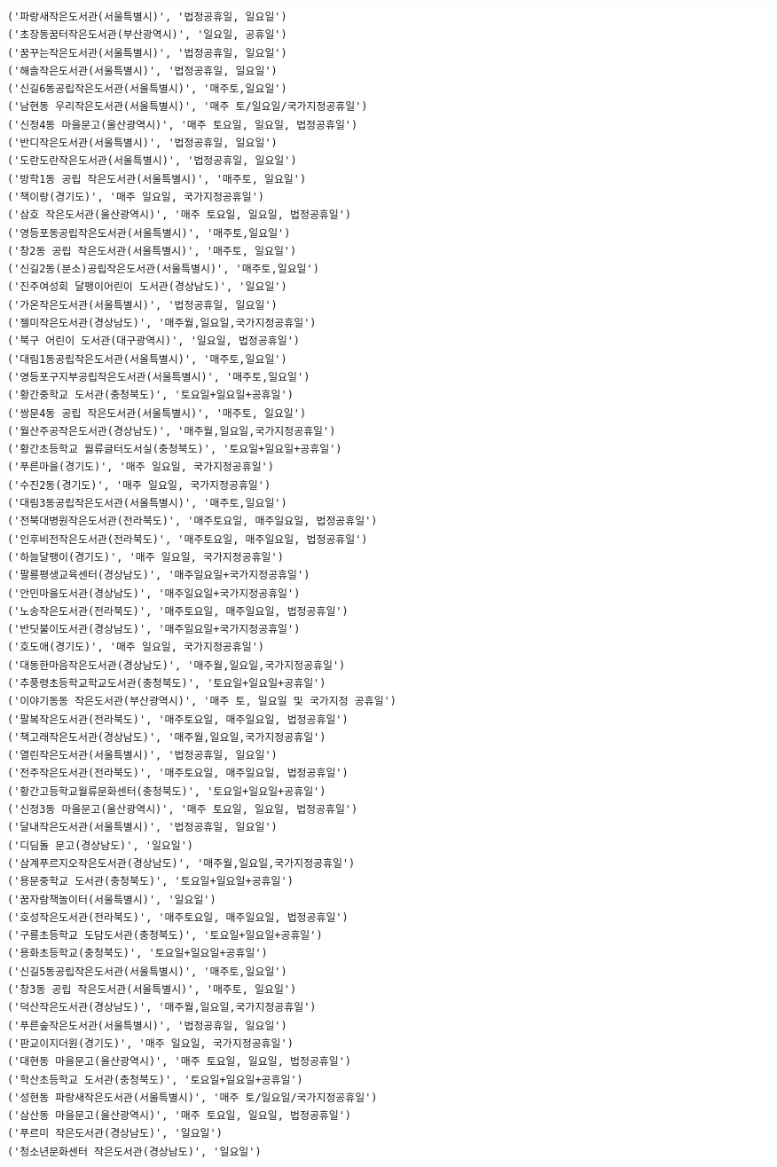     ('파랑새작은도서관(서울특별시)', '법정공휴일, 일요일')
    ('초장동꿈터작은도서관(부산광역시)', '일요일, 공휴일')
    ('꿈꾸는작은도서관(서울특별시)', '법정공휴일, 일요일')
    ('해솔작은도서관(서울특별시)', '법정공휴일, 일요일')
    ('신길6동공립작은도서관(서울특별시)', '매주토,일요일')
    ('남현동 우리작은도서관(서울특별시)', '매주 토/일요일/국가지정공휴일')
    ('신정4동 마을문고(울산광역시)', '매주 토요일, 일요일, 법정공휴일')
    ('반디작은도서관(서울특별시)', '법정공휴일, 일요일')
    ('도란도란작은도서관(서울특별시)', '법정공휴일, 일요일')
    ('방학1동 공립 작은도서관(서울특별시)', '매주토, 일요일')
    ('책이랑(경기도)', '매주 일요일, 국가지정공휴일')
    ('삼호 작은도서관(울산광역시)', '매주 토요일, 일요일, 법정공휴일')
    ('영등포동공립작은도서관(서울특별시)', '매주토,일요일')
    ('창2동 공립 작은도서관(서울특별시)', '매주토, 일요일')
    ('신길2동(분소)공립작은도서관(서울특별시)', '매주토,일요일')
    ('진주여성회 달팽이어린이 도서관(경상남도)', '일요일')
    ('가온작은도서관(서울특별시)', '법정공휴일, 일요일')
    ('젤미작은도서관(경상남도)', '매주월,일요일,국가지정공휴일')
    ('북구 어린이 도서관(대구광역시)', '일요일, 법정공휴일')
    ('대림1동공립작은도서관(서울특별시)', '매주토,일요일')
    ('영등포구지부공립작은도서관(서울특별시)', '매주토,일요일')
    ('황간중학교 도서관(충청북도)', '토요일+일요일+공휴일')
    ('쌍문4동 공립 작은도서관(서울특별시)', '매주토, 일요일')
    ('월산주공작은도서관(경상남도)', '매주월,일요일,국가지정공휴일')
    ('황간초등학교 월류글터도서실(충청북도)', '토요일+일요일+공휴일')
    ('푸른마을(경기도)', '매주 일요일, 국가지정공휴일')
    ('수진2동(경기도)', '매주 일요일, 국가지정공휴일')
    ('대림3동공립작은도서관(서울특별시)', '매주토,일요일')
    ('전북대병원작은도서관(전라북도)', '매주토요일, 매주일요일, 법정공휴일')
    ('인후비전작은도서관(전라북도)', '매주토요일, 매주일요일, 법정공휴일')
    ('하늘달팽이(경기도)', '매주 일요일, 국가지정공휴일')
    ('팔룡평생교육센터(경상남도)', '매주일요일+국가지정공휴일')
    ('안민마을도서관(경상남도)', '매주일요일+국가지정공휴일')
    ('노송작은도서관(전라북도)', '매주토요일, 매주일요일, 법정공휴일')
    ('반딧불이도서관(경상남도)', '매주일요일+국가지정공휴일')
    ('호도애(경기도)', '매주 일요일, 국가지정공휴일')
    ('대동한마음작은도서관(경상남도)', '매주월,일요일,국가지정공휴일')
    ('추풍령초등학교학교도서관(충청북도)', '토요일+일요일+공휴일')
    ('이야기동동 작은도서관(부산광역시)', '매주 토, 일요일 및 국가지정 공휴일')
    ('팔복작은도서관(전라북도)', '매주토요일, 매주일요일, 법정공휴일')
    ('책고래작은도서관(경상남도)', '매주월,일요일,국가지정공휴일')
    ('열린작은도서관(서울특별시)', '법정공휴일, 일요일')
    ('전주작은도서관(전라북도)', '매주토요일, 매주일요일, 법정공휴일')
    ('황간고등학교월류문화센터(충청북도)', '토요일+일요일+공휴일')
    ('신정3동 마을문고(울산광역시)', '매주 토요일, 일요일, 법정공휴일')
    ('달내작은도서관(서울특별시)', '법정공휴일, 일요일')
    ('디딤돌 문고(경상남도)', '일요일')
    ('삼계푸르지오작은도서관(경상남도)', '매주월,일요일,국가지정공휴일')
    ('용문중학교 도서관(충청북도)', '토요일+일요일+공휴일')
    ('꿈자람책놀이터(서울특별시)', '일요일')
    ('호성작은도서관(전라북도)', '매주토요일, 매주일요일, 법정공휴일')
    ('구룡초등학교 도담도서관(충청북도)', '토요일+일요일+공휴일')
    ('용화초등학교(충청북도)', '토요일+일요일+공휴일')
    ('신길5동공립작은도서관(서울특별시)', '매주토,일요일')
    ('창3동 공립 작은도서관(서울특별시)', '매주토, 일요일')
    ('덕산작은도서관(경상남도)', '매주월,일요일,국가지정공휴일')
    ('푸른숲작은도서관(서울특별시)', '법정공휴일, 일요일')
    ('판교이지더원(경기도)', '매주 일요일, 국가지정공휴일')
    ('대현동 마을문고(울산광역시)', '매주 토요일, 일요일, 법정공휴일')
    ('학산초등학교 도서관(충청북도)', '토요일+일요일+공휴일')
    ('성현동 파랑새작은도서관(서울특별시)', '매주 토/일요일/국가지정공휴일')
    ('삼산동 마을문고(울산광역시)', '매주 토요일, 일요일, 법정공휴일')
    ('푸르미 작은도서관(경상남도)', '일요일')
    ('청소년문화센터 작은도서관(경상남도)', '일요일')